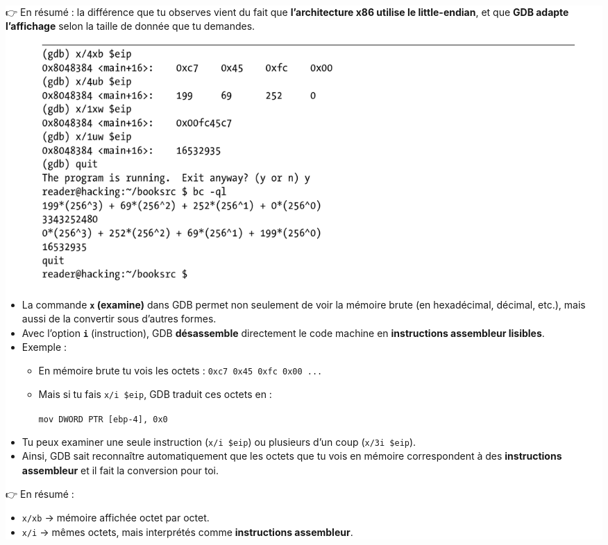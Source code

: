 👉 En résumé : la différence que tu observes vient du fait que **l’architecture x86 utilise le little-endian**, et que **GDB adapte l’affichage** selon la taille de donnée que tu demandes.

<figure><img src="../../../.gitbook/assets/Screenshot From 2025-09-14 16-17-51.png" alt=""><figcaption></figcaption></figure>

* La commande **`x` (examine)** dans GDB permet non seulement de voir la mémoire brute (en hexadécimal, décimal, etc.), mais aussi de la convertir sous d’autres formes.
* Avec l’option **`i`** (instruction), GDB **désassemble** directement le code machine en **instructions assembleur lisibles**.
* Exemple :
  * En mémoire brute tu vois les octets : `0xc7 0x45 0xfc 0x00 ...`
  *   Mais si tu fais `x/i $eip`, GDB traduit ces octets en :

      ```
      mov DWORD PTR [ebp-4], 0x0
      ```
* Tu peux examiner une seule instruction (`x/i $eip`) ou plusieurs d’un coup (`x/3i $eip`).
* Ainsi, GDB sait reconnaître automatiquement que les octets que tu vois en mémoire correspondent à des **instructions assembleur** et il fait la conversion pour toi.

👉 En résumé :

* `x/xb` → mémoire affichée octet par octet.
* `x/i` → mêmes octets, mais interprétés comme **instructions assembleur**.
